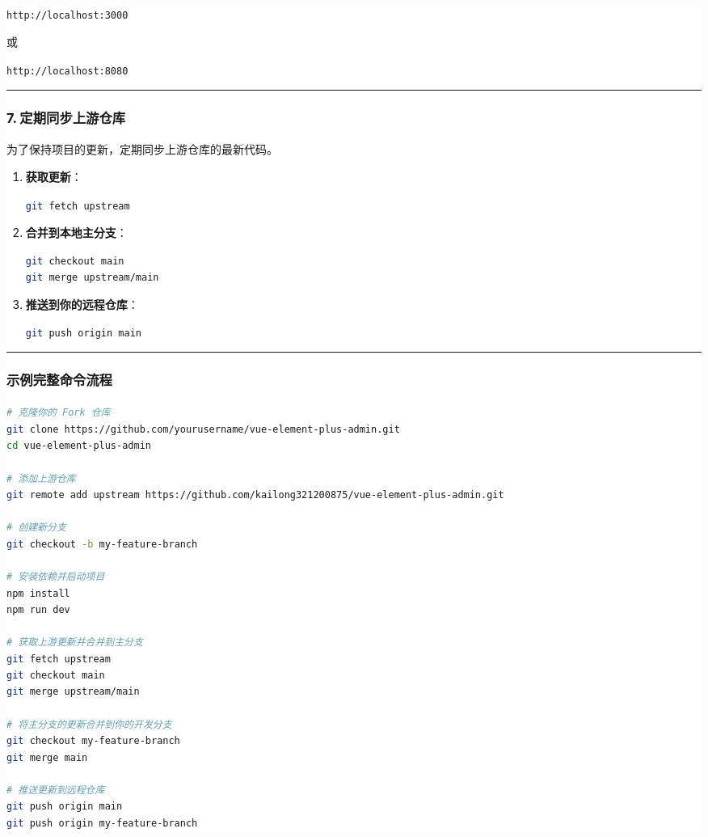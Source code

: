    ```
   http://localhost:3000
   ```

   或

   ```
   http://localhost:8080
   ```

---

### **7. 定期同步上游仓库**

为了保持项目的更新，定期同步上游仓库的最新代码。

1. **获取更新**：

   ```bash
   git fetch upstream
   ```

2. **合并到本地主分支**：

   ```bash
   git checkout main
   git merge upstream/main
   ```

3. **推送到你的远程仓库**：

   ```bash
   git push origin main
   ```

---

### 示例完整命令流程

```bash
# 克隆你的 Fork 仓库
git clone https://github.com/yourusername/vue-element-plus-admin.git
cd vue-element-plus-admin

# 添加上游仓库
git remote add upstream https://github.com/kailong321200875/vue-element-plus-admin.git

# 创建新分支
git checkout -b my-feature-branch

# 安装依赖并启动项目
npm install
npm run dev

# 获取上游更新并合并到主分支
git fetch upstream
git checkout main
git merge upstream/main

# 将主分支的更新合并到你的开发分支
git checkout my-feature-branch
git merge main

# 推送更新到远程仓库
git push origin main
git push origin my-feature-branch
```
